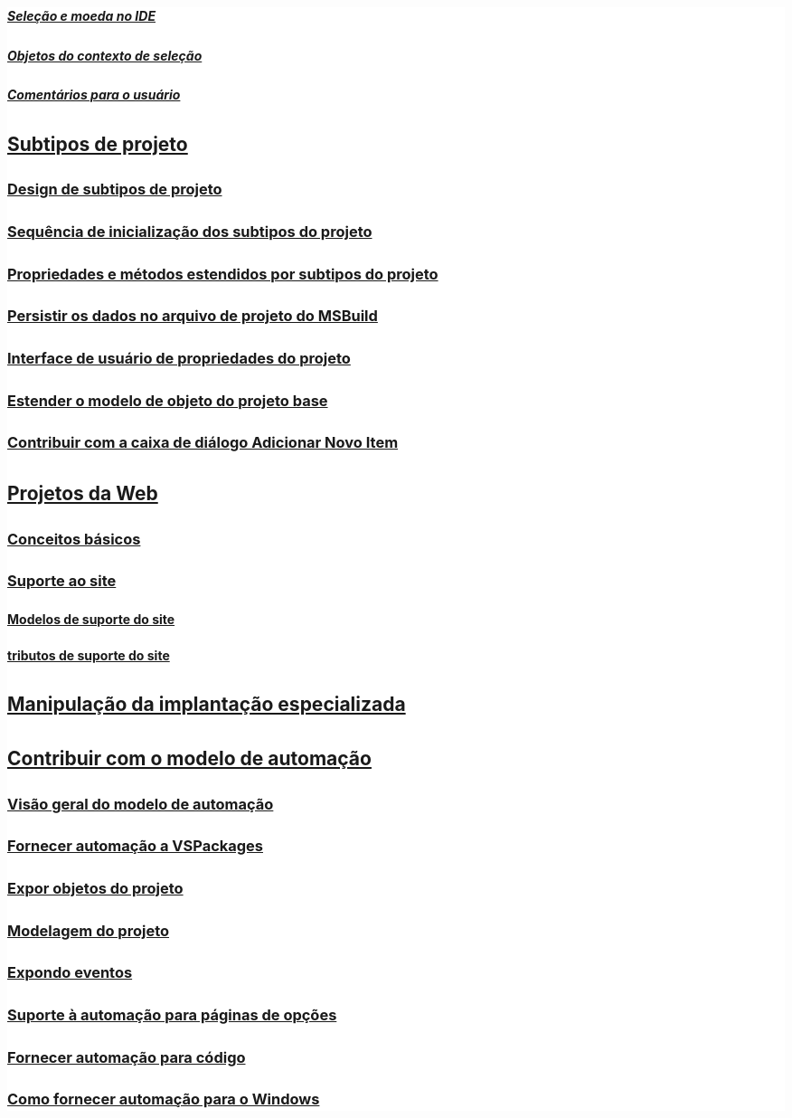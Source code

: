 ##### [Seleção e moeda no IDE](selection-and-currency-in-the-ide.md)
##### [Objetos do contexto de seleção](selection-context-objects.md)
##### [Comentários para o usuário](feedback-to-the-user.md)
## [Subtipos de projeto](project-subtypes.md)
### [Design de subtipos de projeto](project-subtypes-design.md)
### [Sequência de inicialização dos subtipos do projeto](initialization-sequence-of-project-subtypes.md)
### [Propriedades e métodos estendidos por subtipos do projeto](properties-and-methods-extended-by-project-subtypes.md)
### [Persistir os dados no arquivo de projeto do MSBuild](persisting-data-in-the-msbuild-project-file.md)
### [Interface de usuário de propriedades do projeto](project-property-user-interface.md)
### [Estender o modelo de objeto do projeto base](extending-the-object-model-of-the-base-project.md)
### [Contribuir com a caixa de diálogo Adicionar Novo Item](contributing-to-the-add-new-item-dialog-box.md)
## [Projetos da Web](web-projects.md)
### [Conceitos básicos](web-project-essentials.md)
### [Suporte ao site](web-site-support.md)
#### [Modelos de suporte do site](web-site-support-templates.md)
#### [tributos de suporte do site](web-site-support-attributes.md)
## [Manipulação da implantação especializada](handling-specialized-deployment.md)
## [Contribuir com o modelo de automação](contributing-to-the-automation-model.md)
### [Visão geral do modelo de automação](automation-model-overview.md)
### [Fornecer automação a VSPackages](providing-automation-for-vspackages.md)
### [Expor objetos do projeto](exposing-project-objects.md)
### [Modelagem do projeto](project-modeling.md)
### [Expondo eventos](exposing-events-in-the-visual-studio-sdk.md)
### [Suporte à automação para páginas de opções](automation-support-for-options-pages.md)
### [Fornecer automação para código](providing-automation-for-code.md)
### [Como fornecer automação para o Windows](how-to-provide-automation-for-windows.md)